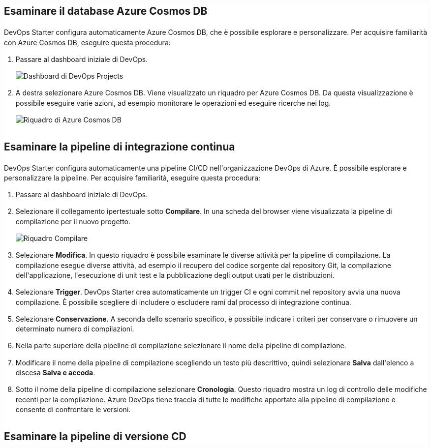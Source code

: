 ## <a name="examine-azure-cosmos-db"></a>Esaminare il database Azure Cosmos DB

DevOps Starter configura automaticamente Azure Cosmos DB, che è possibile esplorare e personalizzare. Per acquisire familiarità con Azure Cosmos DB, eseguire questa procedura:

1. Passare al dashboard iniziale di DevOps.

    ![Dashboard di DevOps Projects](_img/azure-devops-project-cosmos-db/devops-starter-dashboard.png)

1. A destra selezionare Azure Cosmos DB. Viene visualizzato un riquadro per Azure Cosmos DB. Da questa visualizzazione è possibile eseguire varie azioni, ad esempio monitorare le operazioni ed eseguire ricerche nei log.

    ![Riquadro di Azure Cosmos DB](_img/azure-devops-project-cosmos-db/cosmos-db.png)

## <a name="examine-the-ci-pipeline"></a>Esaminare la pipeline di integrazione continua

DevOps Starter configura automaticamente una pipeline CI/CD nell'organizzazione DevOps di Azure. È possibile esplorare e personalizzare la pipeline. Per acquisire familiarità, eseguire questa procedura:

1. Passare al dashboard iniziale di DevOps.

1. Selezionare il collegamento ipertestuale sotto **Compilare**. In una scheda del browser viene visualizzata la pipeline di compilazione per il nuovo progetto.

    ![Riquadro Compilare](_img/azure-devops-project-cosmos-db/build.png)

1. Selezionare **Modifica**. In questo riquadro è possibile esaminare le diverse attività per la pipeline di compilazione. La compilazione esegue diverse attività, ad esempio il recupero del codice sorgente dal repository Git, la compilazione dell'applicazione, l'esecuzione di unit test e la pubblicazione degli output usati per le distribuzioni.

1. Selezionare **Trigger**. DevOps Starter crea automaticamente un trigger CI e ogni commit nel repository avvia una nuova compilazione. È possibile scegliere di includere o escludere rami dal processo di integrazione continua.

1. Selezionare **Conservazione**. A seconda dello scenario specifico, è possibile indicare i criteri per conservare o rimuovere un determinato numero di compilazioni.

1. Nella parte superiore della pipeline di compilazione selezionare il nome della pipeline di compilazione.

1. Modificare il nome della pipeline di compilazione scegliendo un testo più descrittivo, quindi selezionare **Salva** dall'elenco a discesa **Salva e accoda**.

1. Sotto il nome della pipeline di compilazione selezionare **Cronologia**. Questo riquadro mostra un log di controllo delle modifiche recenti per la compilazione. Azure DevOps tiene traccia di tutte le modifiche apportate alla pipeline di compilazione e consente di confrontare le versioni.

## <a name="examine-the-cd-release-pipeline"></a>Esaminare la pipeline di versione CD
